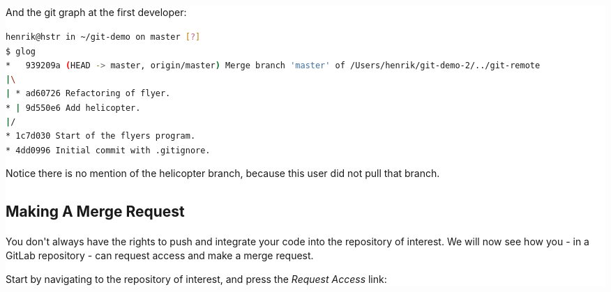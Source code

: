 And the git graph at the first developer:

```bash
henrik@hstr in ~/git-demo on master [?]
$ glog
*   939209a (HEAD -> master, origin/master) Merge branch 'master' of /Users/henrik/git-demo-2/../git-remote
|\
| * ad60726 Refactoring of flyer.
* | 9d550e6 Add helicopter.
|/
* 1c7d030 Start of the flyers program.
* 4dd0996 Initial commit with .gitignore.
```

Notice there is no mention of the helicopter branch, because this user did not pull that branch.


## Making A Merge Request

You don't always have the rights to push and integrate your code into the repository of interest.
We will now see how you - in a GitLab repository - can request access and make a merge request.

Start by navigating to the repository of interest, and press the *Request Access* link:

